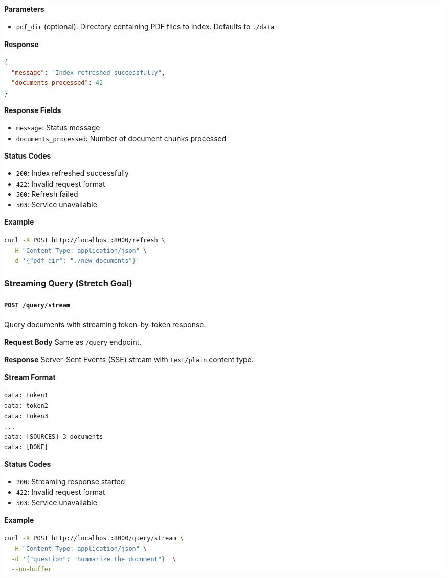 **Parameters**
- `pdf_dir` (optional): Directory containing PDF files to index. Defaults to `./data`

**Response**
```json
{
  "message": "Index refreshed successfully",
  "documents_processed": 42
}
```

**Response Fields**
- `message`: Status message
- `documents_processed`: Number of document chunks processed

**Status Codes**
- `200`: Index refreshed successfully
- `422`: Invalid request format
- `500`: Refresh failed
- `503`: Service unavailable

**Example**
```bash
curl -X POST http://localhost:8000/refresh \
  -H "Content-Type: application/json" \
  -d '{"pdf_dir": "./new_documents"}'
```

### Streaming Query (Stretch Goal)

#### `POST /query/stream`

Query documents with streaming token-by-token response.

**Request Body**
Same as `/query` endpoint.

**Response**
Server-Sent Events (SSE) stream with `text/plain` content type.

**Stream Format**
```
data: token1 
data: token2 
data: token3 
...
data: [SOURCES] 3 documents
data: [DONE]
```

**Status Codes**
- `200`: Streaming response started
- `422`: Invalid request format
- `503`: Service unavailable

**Example**
```bash
curl -X POST http://localhost:8000/query/stream \
  -H "Content-Type: application/json" \
  -d '{"question": "Summarize the document"}' \
  --no-buffer
```
